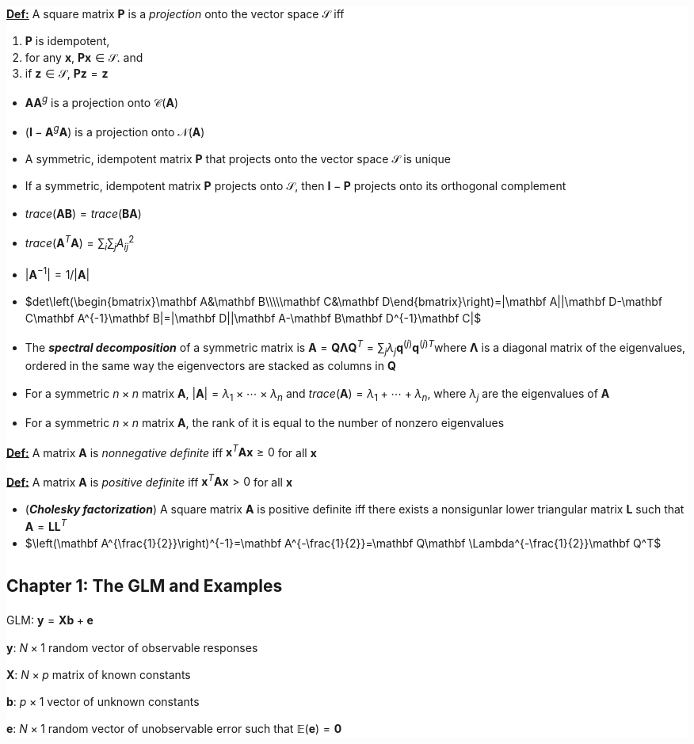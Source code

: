 <u>**Def:**</u> A square matrix $\mathbf P$ is a *projection* onto the vector space $\mathcal S$ iff 

1. $\mathbf P$ is idempotent,
2. for any $\mathbf x$, $\mathbf P\mathbf x\in\mathcal S$. and
3. if $\mathbf z\in\mathcal S$, $\mathbf P\mathbf z=\mathbf z$

* $\mathbf A\mathbf A^g$ is a projection onto $\mathcal C(\mathbf A)$
* $(\mathbf I-\mathbf A^g\mathbf A)$ is a projection onto $\mathcal N(\mathbf A)$
* A symmetric, idempotent matrix $\mathbf P$ that projects onto the vector space $\mathcal S$ is unique
* If a symmetric, idempotent matrix $\mathbf P$ projects onto $\mathcal S$, then $\mathbf I-\mathbf P$ projects onto its orthogonal complement
* $trace(\mathbf A\mathbf B)=trace(\mathbf B\mathbf A)$
* $trace(\mathbf A^T\mathbf A)=\sum_i\sum_jA_{ij}^2$
* $|\mathbf A^{-1}|=1/|\mathbf A|$
* $det\left(\begin{bmatrix}\mathbf A&\mathbf B\\\\\mathbf C&\mathbf D\end{bmatrix}\right)=|\mathbf A||\mathbf D-\mathbf C\mathbf A^{-1}\mathbf B|=|\mathbf D||\mathbf A-\mathbf B\mathbf D^{-1}\mathbf C|$
* The ***spectral decomposition*** of a symmetric matrix is $\mathbf A=\mathbf Q\mathbf \Lambda\mathbf Q^T=\sum_j\lambda_j\mathbf q^{(j)}\mathbf q^{(j)T}$where $\mathbf \Lambda$ is a diagonal matrix of the eigenvalues, ordered in the same way the eigenvectors are stacked as columns in $\mathbf Q$ 

* For a symmetric $n\times n$ matrix $\mathbf A$, $|\mathbf A|=\lambda_1\times\cdots\times\lambda_n$ and $trace(\mathbf A)=\lambda_1+\cdots+\lambda_n$, where $\lambda_j$ are the eigenvalues of $\mathbf A$
* For a symmetric $n\times n$ matrix $\mathbf A$, the rank of it is equal to the number of nonzero eigenvalues

<u>**Def:**</u> A matrix $\mathbf A$ is *nonnegative definite* iff $\mathbf x^T\mathbf A\mathbf x\geq0$ for all $\mathbf x$

<u>**Def:**</u> A matrix $\mathbf A$ is *positive definite* iff $\mathbf x^T\mathbf A\mathbf x>0$ for all $\mathbf x$

* (***Cholesky factorization***) A square matrix $\mathbf A$ is positive definite iff there exists a nonsigunlar lower triangular matrix $\mathbf L$ such that $\mathbf A=\mathbf L\mathbf L^T$
* $\left(\mathbf A^{\frac{1}{2}}\right)^{-1}=\mathbf A^{-\frac{1}{2}}=\mathbf Q\mathbf \Lambda^{-\frac{1}{2}}\mathbf Q^T$







## Chapter 1: The GLM and Examples

GLM: $\mathbf y=\mathbf X\mathbf b+\mathbf e$

$\mathbf y$: $N\times 1$ random vector of observable responses

$\mathbf X$: $N\times p$ matrix of known constants

$\mathbf b$: $p\times1$ vector of unknown constants

$\mathbf e$: $N\times 1$ random vector of unobservable error such that $\mathbb E(\mathbf e)=\mathbf  0$
